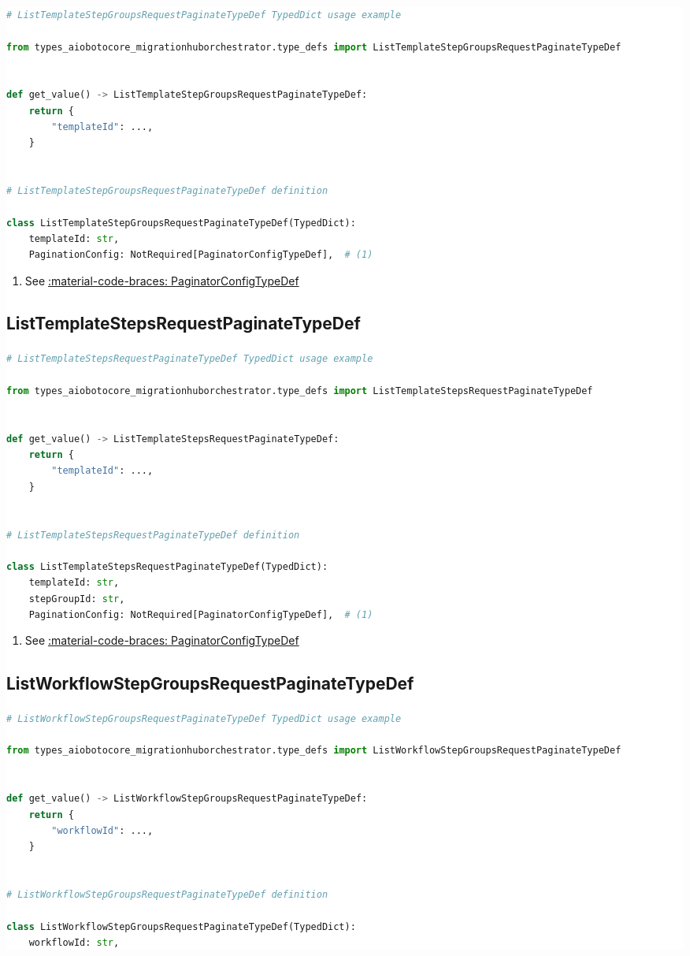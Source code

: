 ```python
# ListTemplateStepGroupsRequestPaginateTypeDef TypedDict usage example

from types_aiobotocore_migrationhuborchestrator.type_defs import ListTemplateStepGroupsRequestPaginateTypeDef


def get_value() -> ListTemplateStepGroupsRequestPaginateTypeDef:
    return {
        "templateId": ...,
    }


# ListTemplateStepGroupsRequestPaginateTypeDef definition

class ListTemplateStepGroupsRequestPaginateTypeDef(TypedDict):
    templateId: str,
    PaginationConfig: NotRequired[PaginatorConfigTypeDef],  # (1)
```

1. See [:material-code-braces: PaginatorConfigTypeDef](./type_defs.md#paginatorconfigtypedef) 
## ListTemplateStepsRequestPaginateTypeDef

```python
# ListTemplateStepsRequestPaginateTypeDef TypedDict usage example

from types_aiobotocore_migrationhuborchestrator.type_defs import ListTemplateStepsRequestPaginateTypeDef


def get_value() -> ListTemplateStepsRequestPaginateTypeDef:
    return {
        "templateId": ...,
    }


# ListTemplateStepsRequestPaginateTypeDef definition

class ListTemplateStepsRequestPaginateTypeDef(TypedDict):
    templateId: str,
    stepGroupId: str,
    PaginationConfig: NotRequired[PaginatorConfigTypeDef],  # (1)
```

1. See [:material-code-braces: PaginatorConfigTypeDef](./type_defs.md#paginatorconfigtypedef) 
## ListWorkflowStepGroupsRequestPaginateTypeDef

```python
# ListWorkflowStepGroupsRequestPaginateTypeDef TypedDict usage example

from types_aiobotocore_migrationhuborchestrator.type_defs import ListWorkflowStepGroupsRequestPaginateTypeDef


def get_value() -> ListWorkflowStepGroupsRequestPaginateTypeDef:
    return {
        "workflowId": ...,
    }


# ListWorkflowStepGroupsRequestPaginateTypeDef definition

class ListWorkflowStepGroupsRequestPaginateTypeDef(TypedDict):
    workflowId: str,
```